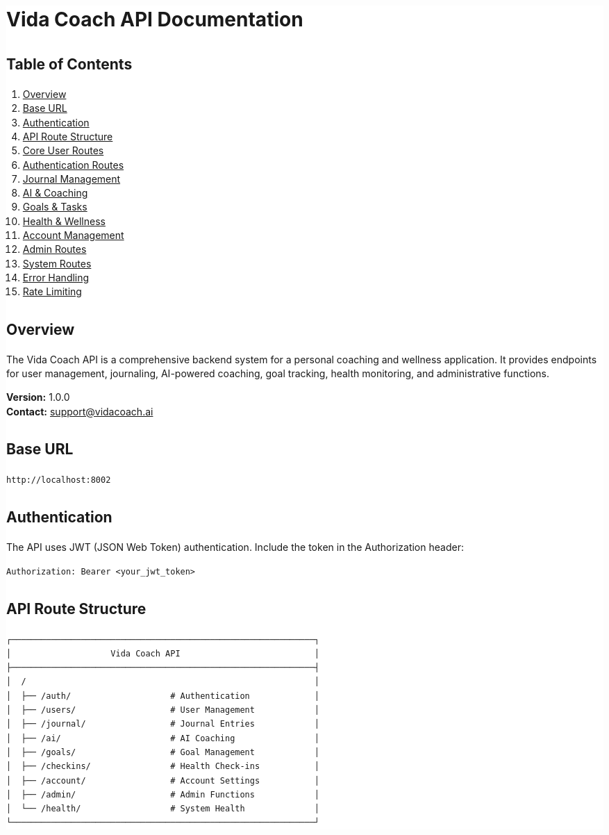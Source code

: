 # Vida Coach API Documentation

## Table of Contents
1. [Overview](#overview)
2. [Base URL](#base-url)
3. [Authentication](#authentication)
4. [API Route Structure](#api-route-structure)
5. [Core User Routes](#core-user-routes)
6. [Authentication Routes](#authentication-routes)
7. [Journal Management](#journal-management)
8. [AI & Coaching](#ai--coaching)
9. [Goals & Tasks](#goals--tasks)
10. [Health & Wellness](#health--wellness)
11. [Account Management](#account-management)
12. [Admin Routes](#admin-routes)
13. [System Routes](#system-routes)
14. [Error Handling](#error-handling)
15. [Rate Limiting](#rate-limiting)

## Overview

The Vida Coach API is a comprehensive backend system for a personal coaching and wellness application. It provides endpoints for user management, journaling, AI-powered coaching, goal tracking, health monitoring, and administrative functions.

**Version:** 1.0.0  
**Contact:** support@vidacoach.ai

## Base URL

```
http://localhost:8002
```

## Authentication

The API uses JWT (JSON Web Token) authentication. Include the token in the Authorization header:

```
Authorization: Bearer <your_jwt_token>
```

## API Route Structure

```
┌─────────────────────────────────────────────────────────────┐
│                    Vida Coach API                           │
├─────────────────────────────────────────────────────────────┤
│  /                                                          │
│  ├── /auth/                    # Authentication             │
│  ├── /users/                   # User Management            │
│  ├── /journal/                 # Journal Entries            │
│  ├── /ai/                      # AI Coaching                │
│  ├── /goals/                   # Goal Management            │
│  ├── /checkins/                # Health Check-ins           │
│  ├── /account/                 # Account Settings           │
│  ├── /admin/                   # Admin Functions            │
│  └── /health/                  # System Health              │
└─────────────────────────────────────────────────────────────┘
```
